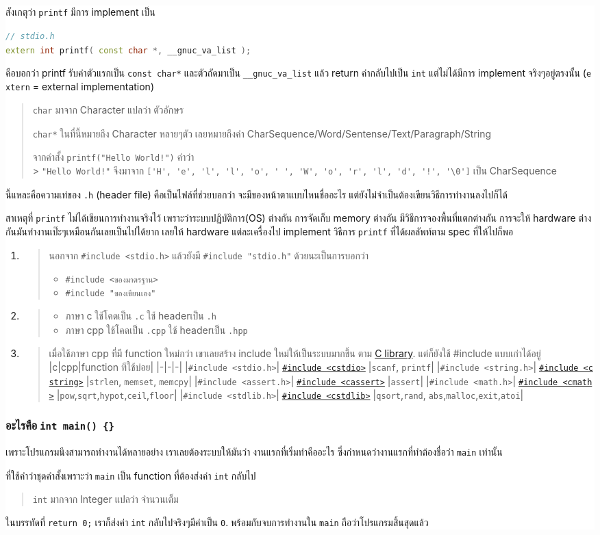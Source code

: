สังเกตุว่า `printf` มีการ implement เป็น

```cpp
// stdio.h
extern int printf( const char *, __gnuc_va_list );
```

คือบอกว่า printf รับค่าตัวแรกเป็น `const char*` และตัวถัดมาเป็น `__gnuc_va_list` แล้ว return ค่ากลับไปเป็น `int` แต่ไม่ได้มีการ implement จริงๆอยู่ตรงนั้น (`extern` = external implementation)

> `char` มาจาก Character แปลว่า ตัวอักษร
>
> `char*` ในที่นี้หมายถึง Character หลายๆตัว เลยหมายถึงคำ CharSequence/Word/Sentense/Text/Paragraph/String
>
> จากคำสั้ง `printf("Hello World!")` คำว่า<br> > `"Hello World!"` จึงมาจาก `['H', 'e', 'l', 'l', 'o', ' ', 'W', 'o', 'r', 'l', 'd', '!', '\0']` เป็น CharSequence

นี้แหละคือความเท่ของ `.h` (header file) คือเป็นไฟล์ที่ช่วยบอกว่า จะมีของหน้าตาแบบไหนชื่ออะไร แต่ยังไม่จำเป็นต้องเขียนวิธีการทำงานลงไปก็ได้

สาเหตุที่ `printf` ไม่ได้เขียนการทำงานจริงไว้ เพราะว่าระบบปฏิบัติการ(OS) ต่างกัน การจัดเก็บ memory ต่างกัน มีวิธีการจองพื้นที่แตกต่างกัน การจะให้ hardware ต่างกันมันทำงานเป๊ะๆเหมือนกันเลยเป็นไปได้ยาก เลยให้ hardware แต่ละเครื่องไป implement วิธีการ `printf` ที่ได้ผลลัพท์ตาม spec ที่ให้ไปก็พอ

1. > นอกจาก `#include <stdio.h>` แล้วยังมี `#include "stdio.h"` ด้วยนะเป็นการบอกว่า
   >
   > - `#include <ของมาตรฐาน>`
   > - `#include "ของเขียนเอง"`
1. > - ภาษา c ใช้โคดเป็น `.c` ใช้ headerเป็น `.h`
   > - ภาษา cpp ใช้โคดเป็น `.cpp` ใช้ headerเป็น `.hpp`
1. > เมื่อใช้ภาษา cpp ที่มี function ใหม่กว่า เขาเลยสร้าง include ใหม่ให้เป็นระบบมากขึ้น ตาม [C library](https://cplusplus.com/reference/clibrary). แต่ก็ยังใช้ #include แบบเก่าได้อยู่
   > |c|cpp|function ทีใช้บ่อย|
   > |-|-|-|
   > |`#include <stdio.h>`| [`#include <cstdio>`](https://cplusplus.com/reference/cstdio) |`scanf`, `printf`|
   > |`#include <string.h>`| [`#include <cstring>`](https://cplusplus.com/reference/cstring) |`strlen`, `memset`, `memcpy`|
   > |`#include <assert.h>`| [`#include <cassert>`](https://cplusplus.com/reference/cassert) |`assert`|
   > |`#include <math.h>`| [`#include <cmath>`](https://cplusplus.com/reference/cmath) |`pow`,`sqrt`,`hypot`,`ceil`,`floor`|
   > |`#include <stdlib.h>`| [`#include <cstdlib>`](https://cplusplus.com/reference/cstdlib) |`qsort`,`rand`, `abs`,`malloc`,`exit`,`atoi`|

### อะไรคือ `int main() {}`

เพราะโปรแกรมนึงสามารถทำงานได้หลายอย่าง เราเลยต้องระบบให้มันว่า งานแรกที่เริ่มทำคืออะไร ซึ่งกำหนดว่างานแรกที่ทำต้องชื่อว่า `main` เท่านั้น

ที่ใช้คำว่าชุดคำสั้งเพราะว่า `main` เป็น function ที่ต้องส่งค่า `int` กลับไป

> `int` มากจาก Integer แปลว่า จำนวนเต็ม

ในบรรทัดที่ `return 0;` เราก็ส่งค่า `int` กลับไปจริงๆมีค่าเป็น `0`. พร้อมกับจบการทำงานใน `main` ถือว่าโปรแกรมสิ้นสุดแล้ว

